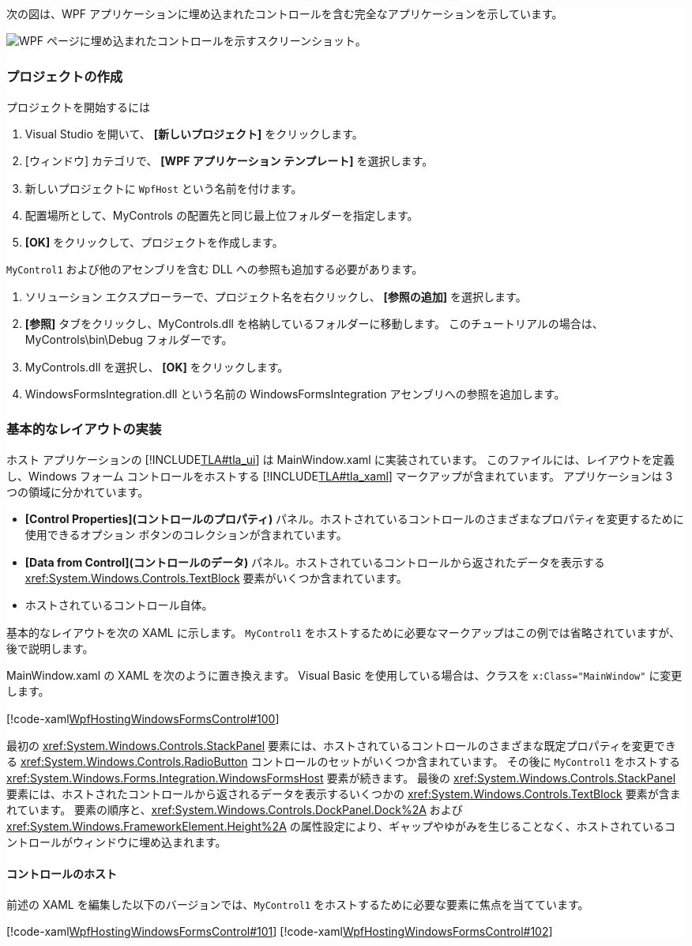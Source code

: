 次の図は、WPF アプリケーションに埋め込まれたコントロールを含む完全なアプリケーションを示しています。

 ![WPF ページに埋め込まれたコントロールを示すスクリーンショット。](./media/walkthrough-hosting-a-windows-forms-composite-control-in-wpf/windows-presentation-foundation-page-control.gif)

### <a name="creating-the-project"></a>プロジェクトの作成
 プロジェクトを開始するには

1. Visual Studio を開いて、 **[新しいプロジェクト]** をクリックします。

2. [ウィンドウ] カテゴリで、 **[WPF アプリケーション テンプレート]** を選択します。

3. 新しいプロジェクトに `WpfHost` という名前を付けます。

4. 配置場所として、MyControls の配置先と同じ最上位フォルダーを指定します。

5. **[OK]** をクリックして、プロジェクトを作成します。

 `MyControl1` および他のアセンブリを含む DLL への参照も追加する必要があります。

1. ソリューション エクスプローラーで、プロジェクト名を右クリックし、 **[参照の追加]** を選択します。

2. **[参照]** タブをクリックし、MyControls.dll を格納しているフォルダーに移動します。 このチュートリアルの場合は、MyControls\bin\Debug フォルダーです。

3. MyControls.dll を選択し、 **[OK]** をクリックします。

4. WindowsFormsIntegration.dll という名前の WindowsFormsIntegration アセンブリへの参照を追加します。

### <a name="implementing-the-basic-layout"></a>基本的なレイアウトの実装
 ホスト アプリケーションの [!INCLUDE[TLA#tla_ui](../../../../includes/tlasharptla-ui-md.md)] は MainWindow.xaml に実装されています。 このファイルには、レイアウトを定義し、Windows フォーム コントロールをホストする [!INCLUDE[TLA#tla_xaml](../../../../includes/tlasharptla-xaml-md.md)] マークアップが含まれています。 アプリケーションは 3 つの領域に分かれています。

- **[Control Properties]\(コントロールのプロパティ\)** パネル。ホストされているコントロールのさまざまなプロパティを変更するために使用できるオプション ボタンのコレクションが含まれています。

- **[Data from Control]\(コントロールのデータ\)** パネル。ホストされているコントロールから返されたデータを表示する <xref:System.Windows.Controls.TextBlock> 要素がいくつか含まれています。

- ホストされているコントロール自体。

 基本的なレイアウトを次の XAML に示します。 `MyControl1` をホストするために必要なマークアップはこの例では省略されていますが、後で説明します。

 MainWindow.xaml の XAML を次のように置き換えます。 Visual Basic を使用している場合は、クラスを `x:Class="MainWindow"` に変更します。

 [!code-xaml[WpfHostingWindowsFormsControl#100](~/samples/snippets/csharp/VS_Snippets_Wpf/WpfHostingWindowsFormsControl/CSharp/WpfHost/Page1.xaml#100)]

 最初の <xref:System.Windows.Controls.StackPanel> 要素には、ホストされているコントロールのさまざまな既定プロパティを変更できる <xref:System.Windows.Controls.RadioButton> コントロールのセットがいくつか含まれています。 その後に `MyControl1` をホストする <xref:System.Windows.Forms.Integration.WindowsFormsHost> 要素が続きます。 最後の <xref:System.Windows.Controls.StackPanel> 要素には、ホストされたコントロールから返されるデータを表示するいくつかの <xref:System.Windows.Controls.TextBlock> 要素が含まれています。 要素の順序と、<xref:System.Windows.Controls.DockPanel.Dock%2A> および <xref:System.Windows.FrameworkElement.Height%2A> の属性設定により、ギャップやゆがみを生じることなく、ホストされているコントロールがウィンドウに埋め込まれます。

#### <a name="hosting-the-control"></a>コントロールのホスト
 前述の XAML を編集した以下のバージョンでは、`MyControl1` をホストするために必要な要素に焦点を当てています。

 [!code-xaml[WpfHostingWindowsFormsControl#101](~/samples/snippets/csharp/VS_Snippets_Wpf/WpfHostingWindowsFormsControl/CSharp/WpfHost/Page1.xaml#101)]
[!code-xaml[WpfHostingWindowsFormsControl#102](~/samples/snippets/csharp/VS_Snippets_Wpf/WpfHostingWindowsFormsControl/CSharp/WpfHost/Page1.xaml#102)]
